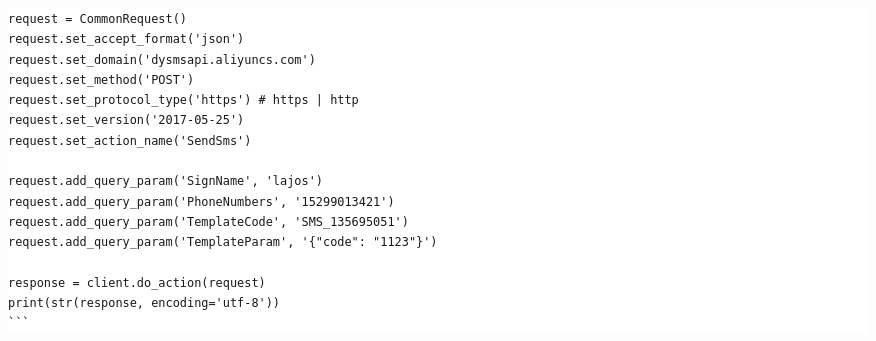     request = CommonRequest()
    request.set_accept_format('json')
    request.set_domain('dysmsapi.aliyuncs.com')
    request.set_method('POST')
    request.set_protocol_type('https') # https | http
    request.set_version('2017-05-25')
    request.set_action_name('SendSms')
    
    request.add_query_param('SignName', 'lajos')
    request.add_query_param('PhoneNumbers', '15299013421')
    request.add_query_param('TemplateCode', 'SMS_135695051')
    request.add_query_param('TemplateParam', '{"code": "1123"}')
    
    response = client.do_action(request)
    print(str(response, encoding='utf-8'))
    ```
